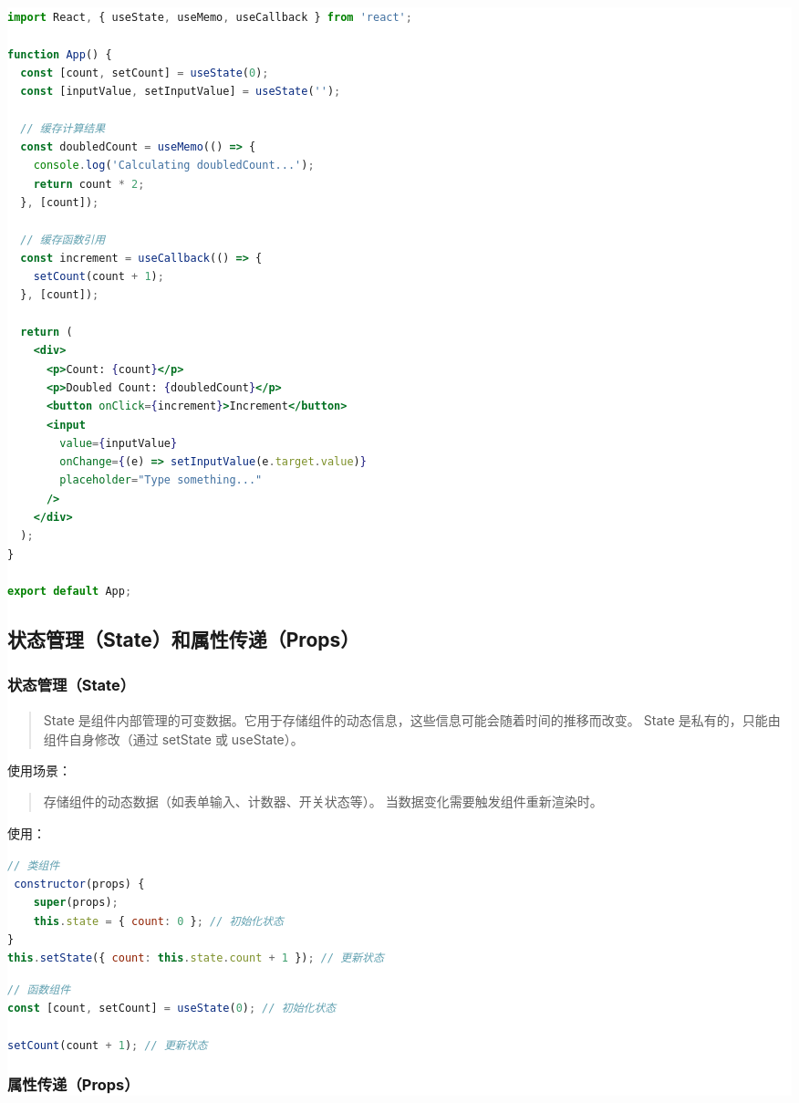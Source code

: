 
```jsx
import React, { useState, useMemo, useCallback } from 'react';

function App() {
  const [count, setCount] = useState(0);
  const [inputValue, setInputValue] = useState('');

  // 缓存计算结果
  const doubledCount = useMemo(() => {
    console.log('Calculating doubledCount...');
    return count * 2;
  }, [count]);

  // 缓存函数引用
  const increment = useCallback(() => {
    setCount(count + 1);
  }, [count]);

  return (
    <div>
      <p>Count: {count}</p>
      <p>Doubled Count: {doubledCount}</p>
      <button onClick={increment}>Increment</button>
      <input
        value={inputValue}
        onChange={(e) => setInputValue(e.target.value)}
        placeholder="Type something..."
      />
    </div>
  );
}

export default App;
```

## 状态管理（State）和属性传递（Props）

### 状态管理（State）

> State 是组件内部管理的可变数据。它用于存储组件的动态信息，这些信息可能会随着时间的推移而改变。
> State 是私有的，只能由组件自身修改（通过 setState 或 useState）。

使用场景：
> 存储组件的动态数据（如表单输入、计数器、开关状态等）。
> 当数据变化需要触发组件重新渲染时。

使用：
```jsx
// 类组件
 constructor(props) {
    super(props);
    this.state = { count: 0 }; // 初始化状态
}
this.setState({ count: this.state.count + 1 }); // 更新状态
```
```jsx
// 函数组件
const [count, setCount] = useState(0); // 初始化状态

setCount(count + 1); // 更新状态
```
### 属性传递（Props）
